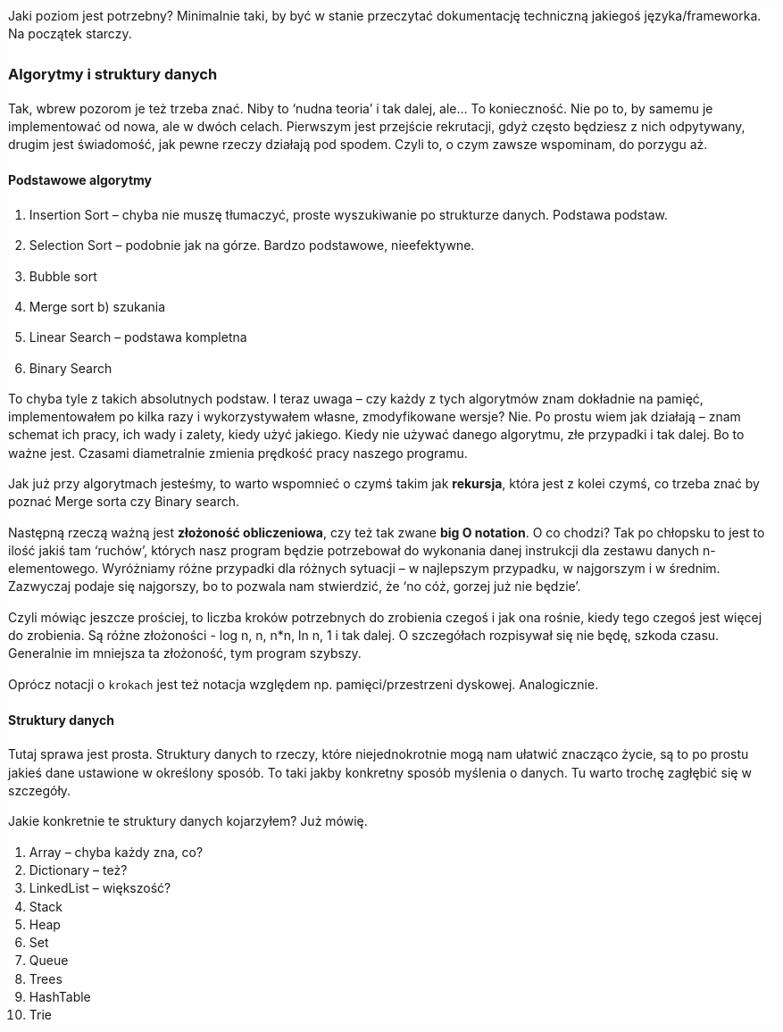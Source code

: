 Jaki poziom jest potrzebny? Minimalnie taki, by być w stanie przeczytać dokumentację techniczną jakiegoś języka/frameworka. Na początek starczy.

### Algorytmy i struktury danych

Tak, wbrew pozorom je też trzeba znać. Niby to ‘nudna teoria’ i tak dalej, ale… To konieczność. Nie po to, by samemu je implementować od nowa, ale w dwóch celach. Pierwszym jest przejście rekrutacji, gdyż często będziesz z nich odpytywany, drugim jest świadomość, jak pewne rzeczy działają pod spodem. Czyli to, o czym zawsze wspominam, do porzygu aż.

#### Podstawowe algorytmy

1. Insertion Sort – chyba nie muszę tłumaczyć, proste wyszukiwanie po strukturze danych. Podstawa podstaw.

2. Selection Sort – podobnie jak na górze. Bardzo podstawowe, nieefektywne.

3. Bubble sort

4. Merge sort b) szukania

5. Linear Search – podstawa kompletna

6. Binary Search 

   

To chyba tyle z takich absolutnych podstaw. I teraz uwaga – czy każdy z tych algorytmów znam dokładnie na pamięć, implementowałem po kilka razy i wykorzystywałem własne, zmodyfikowane wersje? Nie. Po prostu wiem jak działają – znam schemat ich pracy, ich wady i zalety, kiedy użyć jakiego. Kiedy nie używać danego algorytmu, złe przypadki i tak dalej. Bo to ważne jest. Czasami diametralnie zmienia prędkość pracy naszego programu.

Jak już przy algorytmach jesteśmy, to warto wspomnieć o czymś takim jak **rekursja**, która jest z kolei czymś, co trzeba znać by poznać Merge sorta czy Binary search.

Następną rzeczą ważną jest **złożoność obliczeniowa**, czy też tak zwane **big O notation**. O co chodzi? Tak po chłopsku to jest to ilość jakiś tam ‘ruchów’, których nasz program będzie potrzebował do wykonania danej instrukcji dla zestawu danych n-elementowego. Wyróżniamy różne przypadki dla różnych sytuacji – w najlepszym przypadku, w najgorszym i w średnim. Zazwyczaj podaje się najgorszy, bo to pozwala nam stwierdzić, że ‘no cóż, gorzej już nie będzie’.

Czyli mówiąc jeszcze prościej, to liczba kroków potrzebnych do zrobienia czegoś i jak ona rośnie, kiedy tego czegoś jest więcej do zrobienia. Są różne złożoności - log n, n, n*n, ln n, 1 i tak dalej. O szczegółach rozpisywał się nie będę, szkoda czasu. Generalnie im mniejsza ta złożoność, tym program szybszy.

Oprócz notacji o `krokach` jest też notacja względem np. pamięci/przestrzeni dyskowej. Analogicznie.

#### Struktury danych 

Tutaj sprawa jest prosta. Struktury danych to rzeczy, które niejednokrotnie mogą nam ułatwić znacząco życie, są to po prostu jakieś dane ustawione w określony sposób. To taki jakby konkretny sposób myślenia o danych. Tu warto trochę zagłębić się w szczegóły.

Jakie konkretnie te struktury danych kojarzyłem? Już mówię.

1. Array – chyba każdy zna, co?
2. Dictionary – też?
3. LinkedList – większość?
4. Stack
5. Heap
6. Set
7. Queue
8. Trees
9. HashTable
10. Trie 
